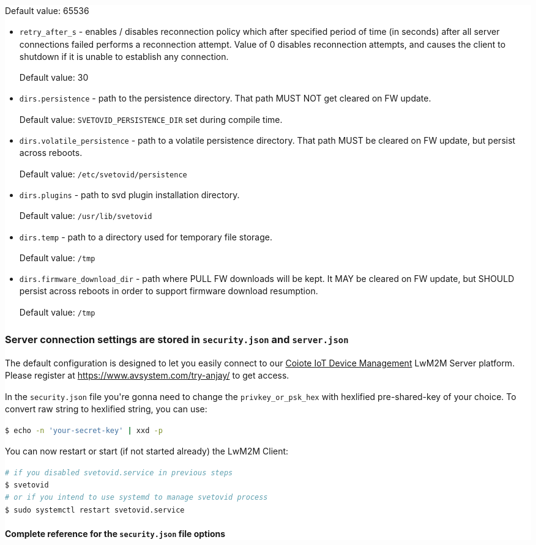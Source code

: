   Default value: 65536

- ``retry_after_s`` - enables / disables reconnection policy which after
  specified period of time (in seconds) after all server connections failed
  performs a reconnection attempt. Value of 0 disables reconnection attempts,
  and causes the client to shutdown if it is unable to establish any connection.

  Default value: 30

- ``dirs.persistence`` - path to the persistence directory. That path MUST NOT
  get cleared on FW update.

  Default value: `SVETOVID_PERSISTENCE_DIR` set during compile time.

- ``dirs.volatile_persistence`` - path to a volatile persistence directory. That
  path MUST be cleared on FW update, but persist across reboots.

  Default value: `/etc/svetovid/persistence`

- ``dirs.plugins`` - path to svd plugin installation directory.

  Default value: `/usr/lib/svetovid`

- ``dirs.temp`` - path to a directory used for temporary file storage.

  Default value: `/tmp`

- ``dirs.firmware_download_dir`` - path where PULL FW downloads will be kept.
  It MAY be cleared on FW update, but SHOULD persist across reboots in order to
  support firmware download resumption.

  Default value: `/tmp`


### Server connection settings are stored in `security.json` and `server.json`

The default configuration is designed to let you easily connect to our
[Coiote IoT Device Management](https://www.avsystem.com/products/coiote-iot-device-management-platform/)
LwM2M Server platform. Please register at https://www.avsystem.com/try-anjay/ to
get access.

In the ``security.json`` file you're gonna need to change the
`privkey_or_psk_hex` with hexlified pre-shared-key of your choice. To convert
raw string to hexlified string, you can use:

```sh
$ echo -n 'your-secret-key' | xxd -p
```

You can now restart or start (if not started already) the LwM2M Client:
```sh
# if you disabled svetovid.service in previous steps
$ svetovid
# or if you intend to use systemd to manage svetovid process
$ sudo systemctl restart svetovid.service
```

#### Complete reference for the `security.json` file options
